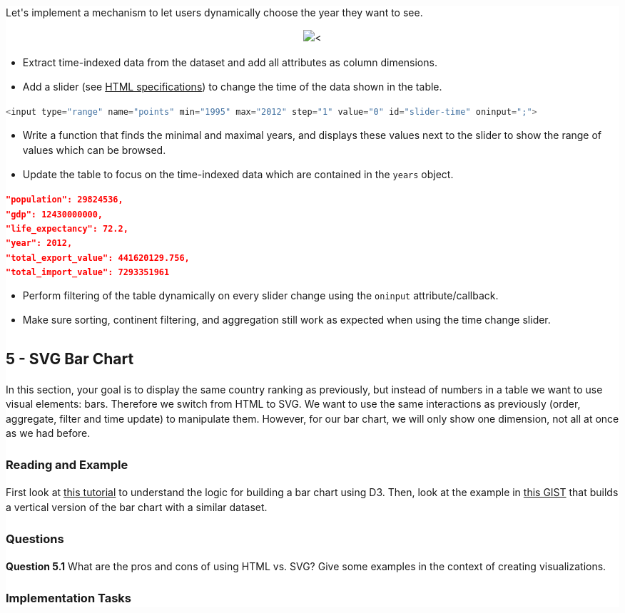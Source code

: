 Let's implement a mechanism to let users dynamically choose the year they want to see.

<p align="center">
	<img src="img/table_html_time_update.gif" width="500"/><
</p>

* Extract time-indexed data from the dataset and add all attributes as column dimensions.

* Add a slider (see [HTML specifications](http://www.w3.org/TR/html5/forms.html#range-state-(type=range))) to change the time of the data shown in the table.

```javascript
<input type="range" name="points" min="1995" max="2012" step="1" value="0" id="slider-time" oninput=";">
```

* Write a function that finds the minimal and maximal years, and displays these values next to the slider to show the range of values which can be browsed.

* Update the table to focus on the time-indexed data which are contained in the `years` object.

```json
"population": 29824536,
"gdp": 12430000000,
"life_expectancy": 72.2,
"year": 2012,
"total_export_value": 441620129.756,
"total_import_value": 7293351961
```

* Perform filtering of the table dynamically on every slider change using the `oninput` attribute/callback. 

* Make sure sorting, continent filtering, and aggregation still work as expected when using the time change slider.

## 5 - SVG Bar Chart

In this section, your goal is to display the same country ranking as previously, but instead of numbers in a table we want to use visual elements: bars. Therefore we switch from HTML to SVG. We want to use the same interactions as previously (order, aggregate, filter and time update) to manipulate them. However, for our bar chart, we will only show one dimension, not all at once as we had before.

### Reading and Example

First look at [this tutorial](http://bost.ocks.org/mike/bar/) to understand the logic for building a bar chart using D3. Then, look at the example in [this GIST](http://bl.ocks.org/romsson/1ac89b1816b250997a2a) that builds a vertical version of the bar chart with a similar dataset.

### Questions

**Question 5.1** What are the pros and cons of using HTML vs. SVG? Give some examples in the context of creating visualizations.

### Implementation Tasks
